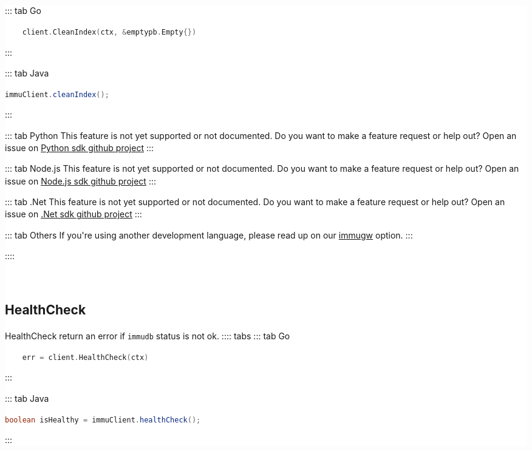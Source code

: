 ::: tab Go
```go
	client.CleanIndex(ctx, &emptypb.Empty{})
```
:::

::: tab Java

```java
immuClient.cleanIndex();
```
:::

::: tab Python
This feature is not yet supported or not documented.
Do you want to make a feature request or help out? Open an issue on [Python sdk github project](https://github.com/codenotary/immudb-py/issues/new)
:::

::: tab Node.js
This feature is not yet supported or not documented.
Do you want to make a feature request or help out? Open an issue on [Node.js sdk github project](https://github.com/codenotary/immudb-node/issues/new)
:::

::: tab .Net
This feature is not yet supported or not documented.
Do you want to make a feature request or help out? Open an issue on [.Net sdk github project](https://github.com/codenotary/immudb4dotnet/issues/new)
:::

::: tab Others
If you're using another development language, please read up on our [immugw](/master/immugw/) option.
:::

::::

<br/>

## HealthCheck

HealthCheck return an error if `immudb` status is not ok.
:::: tabs
::: tab Go
```go
    err = client.HealthCheck(ctx)
```
:::

::: tab Java

```java
boolean isHealthy = immuClient.healthCheck();
```

:::
